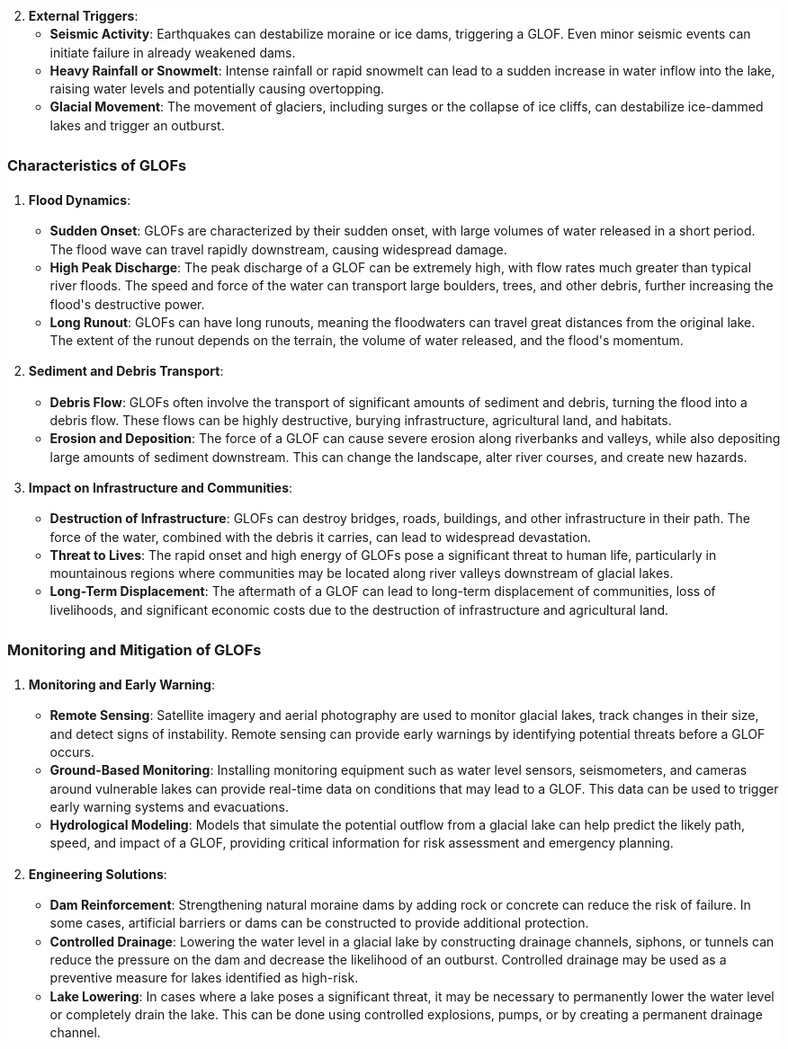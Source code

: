2. **External Triggers**:
   - **Seismic Activity**: Earthquakes can destabilize moraine or ice dams, triggering a GLOF. Even minor seismic events can initiate failure in already weakened dams.
   - **Heavy Rainfall or Snowmelt**: Intense rainfall or rapid snowmelt can lead to a sudden increase in water inflow into the lake, raising water levels and potentially causing overtopping.
   - **Glacial Movement**: The movement of glaciers, including surges or the collapse of ice cliffs, can destabilize ice-dammed lakes and trigger an outburst.

### Characteristics of GLOFs

1. **Flood Dynamics**:
   - **Sudden Onset**: GLOFs are characterized by their sudden onset, with large volumes of water released in a short period. The flood wave can travel rapidly downstream, causing widespread damage.
   - **High Peak Discharge**: The peak discharge of a GLOF can be extremely high, with flow rates much greater than typical river floods. The speed and force of the water can transport large boulders, trees, and other debris, further increasing the flood's destructive power.
   - **Long Runout**: GLOFs can have long runouts, meaning the floodwaters can travel great distances from the original lake. The extent of the runout depends on the terrain, the volume of water released, and the flood's momentum.

2. **Sediment and Debris Transport**:
   - **Debris Flow**: GLOFs often involve the transport of significant amounts of sediment and debris, turning the flood into a debris flow. These flows can be highly destructive, burying infrastructure, agricultural land, and habitats.
   - **Erosion and Deposition**: The force of a GLOF can cause severe erosion along riverbanks and valleys, while also depositing large amounts of sediment downstream. This can change the landscape, alter river courses, and create new hazards.

3. **Impact on Infrastructure and Communities**:
   - **Destruction of Infrastructure**: GLOFs can destroy bridges, roads, buildings, and other infrastructure in their path. The force of the water, combined with the debris it carries, can lead to widespread devastation.
   - **Threat to Lives**: The rapid onset and high energy of GLOFs pose a significant threat to human life, particularly in mountainous regions where communities may be located along river valleys downstream of glacial lakes.
   - **Long-Term Displacement**: The aftermath of a GLOF can lead to long-term displacement of communities, loss of livelihoods, and significant economic costs due to the destruction of infrastructure and agricultural land.

### Monitoring and Mitigation of GLOFs

1. **Monitoring and Early Warning**:
   - **Remote Sensing**: Satellite imagery and aerial photography are used to monitor glacial lakes, track changes in their size, and detect signs of instability. Remote sensing can provide early warnings by identifying potential threats before a GLOF occurs.
   - **Ground-Based Monitoring**: Installing monitoring equipment such as water level sensors, seismometers, and cameras around vulnerable lakes can provide real-time data on conditions that may lead to a GLOF. This data can be used to trigger early warning systems and evacuations.
   - **Hydrological Modeling**: Models that simulate the potential outflow from a glacial lake can help predict the likely path, speed, and impact of a GLOF, providing critical information for risk assessment and emergency planning.

2. **Engineering Solutions**:
   - **Dam Reinforcement**: Strengthening natural moraine dams by adding rock or concrete can reduce the risk of failure. In some cases, artificial barriers or dams can be constructed to provide additional protection.
   - **Controlled Drainage**: Lowering the water level in a glacial lake by constructing drainage channels, siphons, or tunnels can reduce the pressure on the dam and decrease the likelihood of an outburst. Controlled drainage may be used as a preventive measure for lakes identified as high-risk.
   - **Lake Lowering**: In cases where a lake poses a significant threat, it may be necessary to permanently lower the water level or completely drain the lake. This can be done using controlled explosions, pumps, or by creating a permanent drainage channel.
